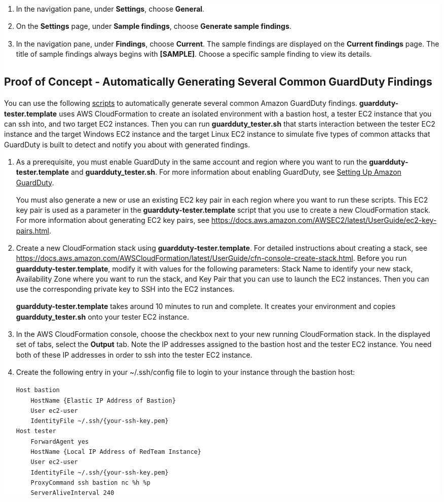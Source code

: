 1. In the navigation pane, under **Settings**, choose **General**\.

1. On the **Settings** page, under **Sample findings**, choose **Generate sample findings**\.

1. In the navigation pane, under **Findings**, choose **Current**\. The sample findings are displayed on the **Current findings** page\. The title of sample findings always begins with **\[SAMPLE\]**\. Choose a specific sample finding to view its details\.

## Proof of Concept \- Automatically Generating Several Common GuardDuty Findings<a name="guardduty_findings-scripts"></a>

You can use the following [scripts](https://github.com/awslabs/amazon-guardduty-tester) to automatically generate several common Amazon GuardDuty findings\. **guardduty\-tester\.template** uses AWS CloudFormation to create an isolated environment with a bastion host, a tester EC2 instance that you can ssh into, and two target EC2 instances\. Then you can run **guardduty\_tester\.sh** that starts interaction between the tester EC2 instance and the target Windows EC2 instance and the target Linux EC2 instance to simulate five types of common attacks that GuardDuty is built to detect and notify you about with generated findings\.

1. As a prerequisite, you must enable GuardDuty in the same account and region where you want to run the **guardduty\-tester\.template** and **guardduty\_tester\.sh**\. For more information about enabling GuardDuty, see [Setting Up Amazon GuardDuty](guardduty_settingup.md)\.

   You must also generate a new or use an existing EC2 key pair in each region where you want to run these scripts\. This EC2 key pair is used as a parameter in the **guardduty\-tester\.template** script that you use to create a new CloudFormation stack\. For more information about generating EC2 key pairs, see [https://docs\.aws\.amazon\.com/AWSEC2/latest/UserGuide/ec2\-key\-pairs\.html](https://docs.aws.amazon.com/AWSEC2/latest/UserGuide/ec2-key-pairs.html)\.

1. Create a new CloudFormation stack using **guardduty\-tester\.template**\. For detailed instructions about creating a stack, see [https://docs\.aws\.amazon\.com/AWSCloudFormation/latest/UserGuide/cfn\-console\-create\-stack\.html](https://docs.aws.amazon.com/AWSCloudFormation/latest/UserGuide/cfn-console-create-stack.html)\. Before you run **guardduty\-tester\.template**, modify it with values for the following parameters: Stack Name to identify your new stack, Availability Zone where you want to run the stack, and Key Pair that you can use to launch the EC2 instances\. Then you can use the corresponding private key to SSH into the EC2 instances\.

   **guardduty\-tester\.template** takes around 10 minutes to run and complete\. It creates your environment and copies **guardduty\_tester\.sh** onto your tester EC2 instance\.

1. In the AWS CloudFormation console, choose the checkbox next to your new running CloudFormation stack\. In the displayed set of tabs, select the **Output** tab\. Note the IP addresses assigned to the bastion host and the tester EC2 instance\. You need both of these IP addresses in order to ssh into the tester EC2 instance\.

1. Create the following entry in your \~/\.ssh/config file to login to your instance through the bastion host:

   ```
   Host bastion
       HostName {Elastic IP Address of Bastion}
       User ec2-user
       IdentityFile ~/.ssh/{your-ssh-key.pem}
   Host tester
       ForwardAgent yes
       HostName {Local IP Address of RedTeam Instance}
       User ec2-user
       IdentityFile ~/.ssh/{your-ssh-key.pem}
       ProxyCommand ssh bastion nc %h %p
       ServerAliveInterval 240
   ```
